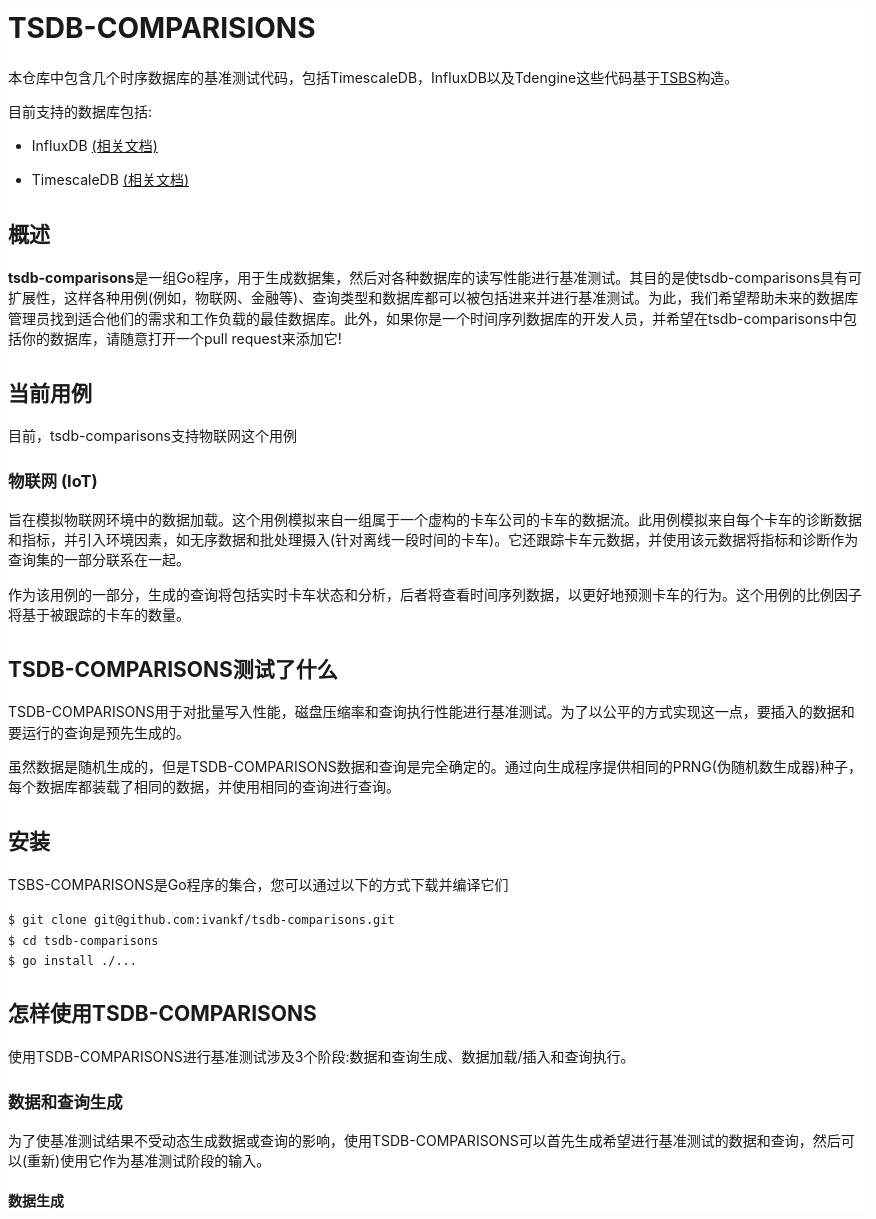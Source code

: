 # TSDB-COMPARISIONS
本仓库中包含几个时序数据库的基准测试代码，包括TimescaleDB，InfluxDB以及Tdengine这些代码基于[TSBS](https://github.com/timescale/tsbs)构造。

目前支持的数据库包括:

+ InfluxDB [(相关文档)](docs/influx.md)

+ TimescaleDB [(相关文档)](docs/timescaledb.md)


## 概述

**tsdb-comparisons**是一组Go程序，用于生成数据集，然后对各种数据库的读写性能进行基准测试。其目的是使tsdb-comparisons具有可扩展性，这样各种用例(例如，物联网、金融等)、查询类型和数据库都可以被包括进来并进行基准测试。为此，我们希望帮助未来的数据库管理员找到适合他们的需求和工作负载的最佳数据库。此外，如果你是一个时间序列数据库的开发人员，并希望在tsdb-comparisons中包括你的数据库，请随意打开一个pull request来添加它!


## 当前用例

目前，tsdb-comparisons支持物联网这个用例

### 物联网 (IoT)
旨在模拟物联网环境中的数据加载。这个用例模拟来自一组属于一个虚构的卡车公司的卡车的数据流。此用例模拟来自每个卡车的诊断数据和指标，并引入环境因素，如无序数据和批处理摄入(针对离线一段时间的卡车)。它还跟踪卡车元数据，并使用该元数据将指标和诊断作为查询集的一部分联系在一起。

作为该用例的一部分，生成的查询将包括实时卡车状态和分析，后者将查看时间序列数据，以更好地预测卡车的行为。这个用例的比例因子将基于被跟踪的卡车的数量。

## TSDB-COMPARISONS测试了什么

TSDB-COMPARISONS用于对批量写入性能，磁盘压缩率和查询执行性能进行基准测试。为了以公平的方式实现这一点，要插入的数据和要运行的查询是预先生成的。

虽然数据是随机生成的，但是TSDB-COMPARISONS数据和查询是完全确定的。通过向生成程序提供相同的PRNG(伪随机数生成器)种子，每个数据库都装载了相同的数据，并使用相同的查询进行查询。

## 安装

TSBS-COMPARISONS是Go程序的集合，您可以通过以下的方式下载并编译它们
```bash
$ git clone git@github.com:ivankf/tsdb-comparisons.git
$ cd tsdb-comparisons
$ go install ./...
```

## 怎样使用TSDB-COMPARISONS

使用TSDB-COMPARISONS进行基准测试涉及3个阶段:数据和查询生成、数据加载/插入和查询执行。

### 数据和查询生成

为了使基准测试结果不受动态生成数据或查询的影响，使用TSDB-COMPARISONS可以首先生成希望进行基准测试的数据和查询，然后可以(重新)使用它作为基准测试阶段的输入。

#### 数据生成
